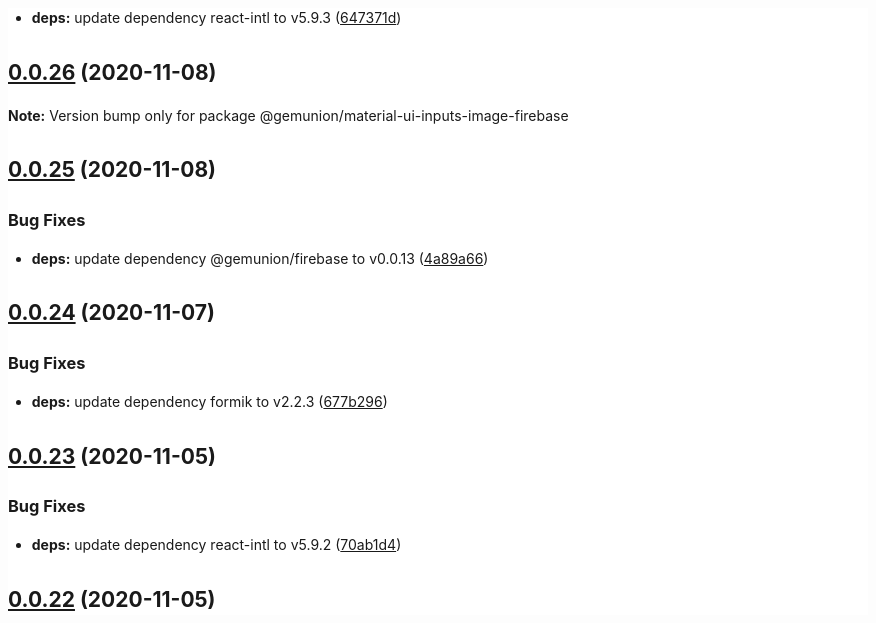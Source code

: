 * **deps:** update dependency react-intl to v5.9.3 ([647371d](https://github.com/memoryOS/material-ui/commit/647371d167c860ac72262b6d5205976070a645a9))





## [0.0.26](https://github.com/memoryOS/material-ui/compare/@gemunion/material-ui-inputs-image-firebase@0.0.25...@gemunion/material-ui-inputs-image-firebase@0.0.26) (2020-11-08)

**Note:** Version bump only for package @gemunion/material-ui-inputs-image-firebase





## [0.0.25](https://github.com/memoryOS/material-ui/compare/@gemunion/material-ui-inputs-image-firebase@0.0.24...@gemunion/material-ui-inputs-image-firebase@0.0.25) (2020-11-08)


### Bug Fixes

* **deps:** update dependency @gemunion/firebase to v0.0.13 ([4a89a66](https://github.com/memoryOS/material-ui/commit/4a89a66f83467a88786cdaa00301420b44840bff))





## [0.0.24](https://github.com/memoryOS/material-ui/compare/@gemunion/material-ui-inputs-image-firebase@0.0.23...@gemunion/material-ui-inputs-image-firebase@0.0.24) (2020-11-07)


### Bug Fixes

* **deps:** update dependency formik to v2.2.3 ([677b296](https://github.com/memoryOS/material-ui/commit/677b296dd000e4801a4838e94e7baa0f8023e4e6))





## [0.0.23](https://github.com/memoryOS/material-ui/compare/@gemunion/material-ui-inputs-image-firebase@0.0.22...@gemunion/material-ui-inputs-image-firebase@0.0.23) (2020-11-05)


### Bug Fixes

* **deps:** update dependency react-intl to v5.9.2 ([70ab1d4](https://github.com/memoryOS/material-ui/commit/70ab1d4cf2cdf69c84479b3feb078ec7e5eb56fb))





## [0.0.22](https://github.com/memoryOS/material-ui/compare/@gemunion/material-ui-inputs-image-firebase@0.0.21...@gemunion/material-ui-inputs-image-firebase@0.0.22) (2020-11-05)
